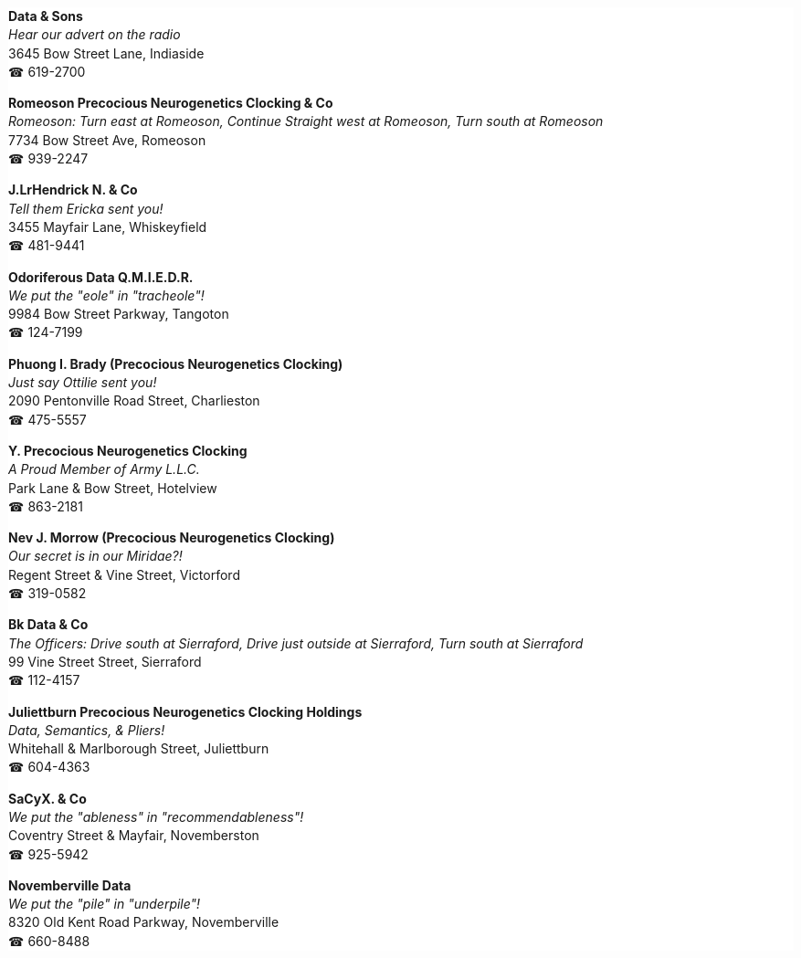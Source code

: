 **Data & Sons**  
_Hear our advert on the radio_  
3645 Bow Street Lane, Indiaside  
☎ 619-2700

**Romeoson Precocious Neurogenetics Clocking & Co**  
_Romeoson: Turn east at Romeoson, Continue Straight west at Romeoson, Turn south at Romeoson_  
7734 Bow Street Ave, Romeoson  
☎ 939-2247

**J.LrHendrick N. & Co**  
_Tell them Ericka sent you!_  
3455 Mayfair Lane, Whiskeyfield  
☎ 481-9441

**Odoriferous Data Q.M.I.E.D.R.**  
_We put the "eole" in "tracheole"!_  
9984 Bow Street Parkway, Tangoton  
☎ 124-7199

**Phuong I. Brady (Precocious Neurogenetics Clocking)**  
_Just say Ottilie sent you!_  
2090 Pentonville Road Street, Charlieston  
☎ 475-5557

**Y. Precocious Neurogenetics Clocking**  
_A Proud Member of Army L.L.C._  
Park Lane & Bow Street, Hotelview  
☎ 863-2181

**Nev J. Morrow (Precocious Neurogenetics Clocking)**  
_Our secret is in our Miridae?!_  
Regent Street & Vine Street, Victorford  
☎ 319-0582

**Bk Data & Co**  
_The Officers: Drive south at Sierraford, Drive just outside at Sierraford, Turn south at Sierraford_  
99 Vine Street Street, Sierraford  
☎ 112-4157

**Juliettburn Precocious Neurogenetics Clocking Holdings**  
_Data, Semantics, & Pliers!_  
Whitehall & Marlborough Street, Juliettburn  
☎ 604-4363

**SaCyX. & Co**  
_We put the "ableness" in "recommendableness"!_  
Coventry Street & Mayfair, Novemberston  
☎ 925-5942

**Novemberville Data**  
_We put the "pile" in "underpile"!_  
8320 Old Kent Road Parkway, Novemberville  
☎ 660-8488
